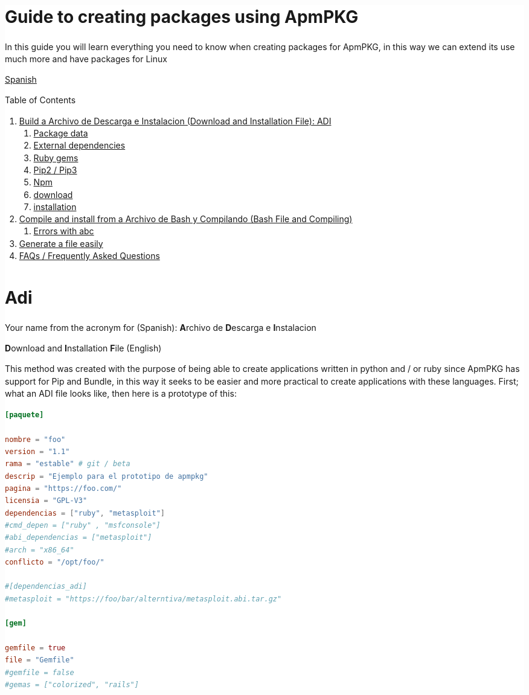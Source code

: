 # Guide to creating packages using ApmPKG

In this guide you will learn everything you need to know when creating packages
for ApmPKG, in this way we can extend its use much more and have packages for
Linux

[Spanish](./creando_paquetes.md)

Table of Contents

1. [Build a Archivo de Descarga e Instalacion (Download and Installation File): ADI](#adi)
   1. [Package data](#package)
   2. [External dependencies](#adi-dependencies)
   3. [Ruby gems](#gem)
   4. [Pip2 / Pip3](#pip)
   5. [Npm](#npm)
   6. [download](#download)
   7. [installation](#installation)
2. [Compile and install from a Archivo de Bash y Compilando (Bash File and Compiling)](#abc)
   1. [Errors with abc](#complications-abc)
3. [Generate a file easily](#create-command)
4. [FAQs / Frequently Asked Questions](#frequent-questions)

# Adi

Your name from the acronym for (Spanish):
**A**rchivo de
**D**escarga e
**I**nstalacion

**D**ownload and
**I**nstallation
**F**ile
(English)

This method was created with the purpose of being able to create applications
written in python and / or ruby since ApmPKG has support for Pip and Bundle, in
this way it seeks to be easier and more practical to create applications with
these languages. First; what an ADI file looks like, then here is a prototype
of this:

```toml
[paquete]

nombre = "foo"
version = "1.1"
rama = "estable" # git / beta
descrip = "Ejemplo para el prototipo de apmpkg"
pagina = "https://foo.com/"
licensia = "GPL-V3"
dependencias = ["ruby", "metasploit"]
#cmd_depen = ["ruby" , "msfconsole"]
#abi_dependencias = ["metasploit"]
#arch = "x86_64"
conflicto = "/opt/foo/"

#[dependencias_adi]
#metasploit = "https://foo/bar/alterntiva/metasploit.abi.tar.gz"

[gem]

gemfile = true
file = "Gemfile"
#gemfile = false
#gemas = ["colorized", "rails"]
```